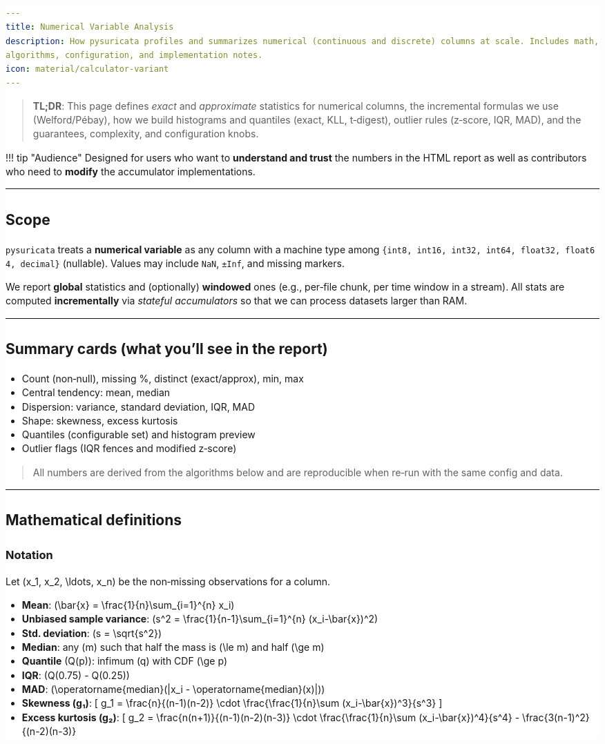 ```yaml
---
title: Numerical Variable Analysis
description: How pysuricata profiles and summarizes numerical (continuous and discrete) columns at scale. Includes math, algorithms, configuration, and implementation notes.
icon: material/calculator-variant
---
```


> **TL;DR**: This page defines *exact* and *approximate* statistics for numerical columns, the incremental formulas we use (Welford/Pébay), how we build histograms and quantiles (exact, KLL, t‑digest), outlier rules (z‑score, IQR, MAD), and the guarantees, complexity, and configuration knobs.

!!! tip "Audience"
    Designed for users who want to **understand and trust** the numbers in the HTML report as well as contributors who need to **modify** the accumulator implementations.

---

## Scope

`pysuricata` treats a **numerical variable** as any column with a machine type among `{int8, int16, int32, int64, float32, float64, decimal}` (nullable). Values may include `NaN`, `±Inf`, and missing markers.

We report **global** statistics and (optionally) **windowed** ones (e.g., per‑file chunk, per time window in a stream). All stats are computed **incrementally** via *stateful accumulators* so that we can process datasets larger than RAM.

---

## Summary cards (what you’ll see in the report)

- Count (non‑null), missing %, distinct (exact/approx), min, max
- Central tendency: mean, median
- Dispersion: variance, standard deviation, IQR, MAD
- Shape: skewness, excess kurtosis
- Quantiles (configurable set) and histogram preview
- Outlier flags (IQR fences and modified z‑score)

> All numbers are derived from the algorithms below and are reproducible when re‑run with the same config and data.

---

## Mathematical definitions

### Notation
Let \(x_1, x_2, \ldots, x_n\) be the non‑missing observations for a column.

- **Mean**: \(\bar{x} = \frac{1}{n}\sum_{i=1}^{n} x_i\)
- **Unbiased sample variance**: \(s^2 = \frac{1}{n-1}\sum_{i=1}^{n} (x_i-\bar{x})^2\)
- **Std. deviation**: \(s = \sqrt{s^2}\)
- **Median**: any \(m\) such that half the mass is \(\le m\) and half \(\ge m\)
- **Quantile** \(Q(p)\): infimum \(q\) with CDF \(\ge p\)
- **IQR**: \(Q(0.75) - Q(0.25)\)
- **MAD**: \(\operatorname{median}(|x_i - \operatorname{median}(x)|)\)
- **Skewness (g₁)**:
  \[
  g_1 = \frac{n}{(n-1)(n-2)} \cdot \frac{\frac{1}{n}\sum (x_i-\bar{x})^3}{s^3}
  \]
- **Excess kurtosis (g₂)**:
  \[
  g_2 = \frac{n(n+1)}{(n-1)(n-2)(n-3)} \cdot \frac{\frac{1}{n}\sum (x_i-\bar{x})^4}{s^4} - \frac{3(n-1)^2}{(n-2)(n-3)}